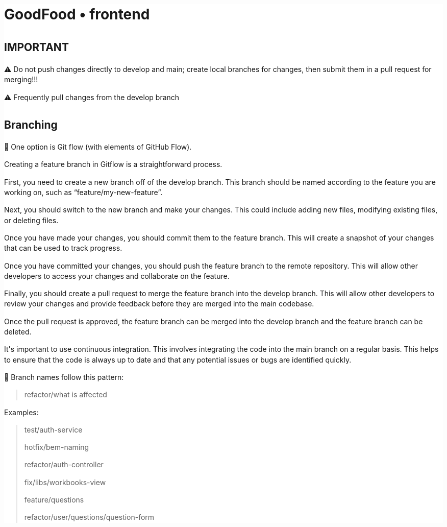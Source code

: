 # GoodFood • frontend

## IMPORTANT

⚠️ Do not push changes directly to develop and main; create local branches for changes, then submit them in a pull request for merging!!!

⚠️ Frequently pull changes from the develop branch

## Branching

🔹 One option is Git flow (with elements of GitHub Flow).

Creating a feature branch in Gitflow is a straightforward process.

First, you need to create a new branch off of the develop branch. This branch should be named according to the feature you are working on, such as “feature/my-new-feature”.

Next, you should switch to the new branch and make your changes. This could include adding new files, modifying existing files, or deleting files.

Once you have made your changes, you should commit them to the feature branch. This will create a snapshot of your changes that can be used to track progress.

Once you have committed your changes, you should push the feature branch to the remote repository. This will allow other developers to access your changes and collaborate on the feature.

Finally, you should create a pull request to merge the feature branch into the develop branch. This will allow other developers to review your changes and provide feedback before they are merged into the main codebase.

Once the pull request is approved, the feature branch can be merged into the develop branch and the feature branch can be deleted.

It's important to use continuous integration. This involves integrating the code into the main branch on a regular basis. This helps to ensure that the code is always up to date and that any potential issues or bugs are identified quickly.

🔹 Branch names follow this pattern:

> refactor/what is affected

Examples:

> test/auth-service
>
> hotfix/bem-naming
>
> refactor/auth-controller
>
> fix/libs/workbooks-view
>
> feature/questions
>
> refactor/user/questions/question-form
